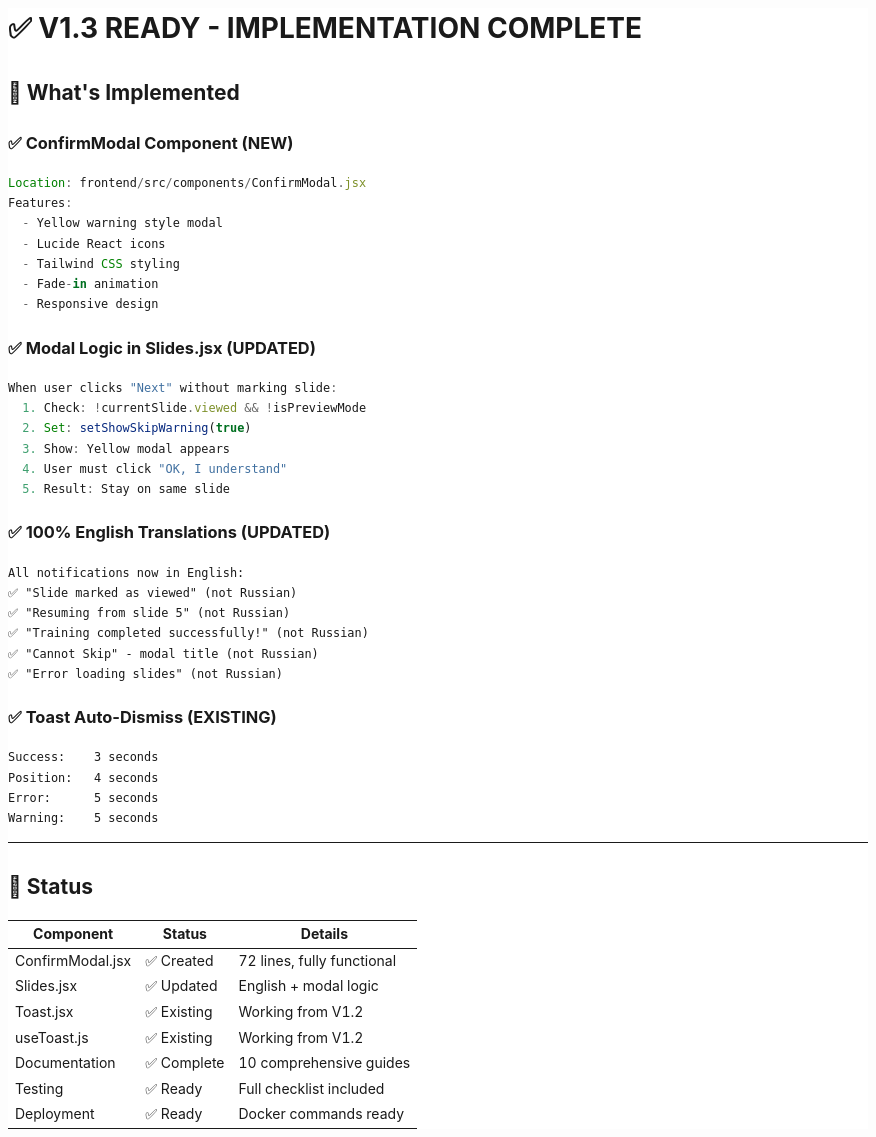 # ✅ V1.3 READY - IMPLEMENTATION COMPLETE

## 🎉 What's Implemented

### ✅ ConfirmModal Component (NEW)
```jsx
Location: frontend/src/components/ConfirmModal.jsx
Features: 
  - Yellow warning style modal
  - Lucide React icons
  - Tailwind CSS styling
  - Fade-in animation
  - Responsive design
```

### ✅ Modal Logic in Slides.jsx (UPDATED)
```jsx
When user clicks "Next" without marking slide:
  1. Check: !currentSlide.viewed && !isPreviewMode
  2. Set: setShowSkipWarning(true)
  3. Show: Yellow modal appears
  4. User must click "OK, I understand"
  5. Result: Stay on same slide
```

### ✅ 100% English Translations (UPDATED)
```
All notifications now in English:
✅ "Slide marked as viewed" (not Russian)
✅ "Resuming from slide 5" (not Russian)
✅ "Training completed successfully!" (not Russian)
✅ "Cannot Skip" - modal title (not Russian)
✅ "Error loading slides" (not Russian)
```

### ✅ Toast Auto-Dismiss (EXISTING)
```
Success:    3 seconds
Position:   4 seconds
Error:      5 seconds
Warning:    5 seconds
```

---

## 🚀 Status

| Component | Status | Details |
|-----------|--------|---------|
| ConfirmModal.jsx | ✅ Created | 72 lines, fully functional |
| Slides.jsx | ✅ Updated | English + modal logic |
| Toast.jsx | ✅ Existing | Working from V1.2 |
| useToast.js | ✅ Existing | Working from V1.2 |
| Documentation | ✅ Complete | 10 comprehensive guides |
| Testing | ✅ Ready | Full checklist included |
| Deployment | ✅ Ready | Docker commands ready |
